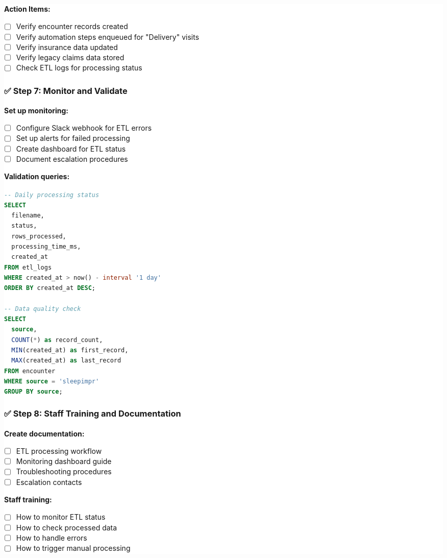 **Action Items:**
- [ ] Verify encounter records created
- [ ] Verify automation steps enqueued for "Delivery" visits
- [ ] Verify insurance data updated
- [ ] Verify legacy claims data stored
- [ ] Check ETL logs for processing status

### ✅ **Step 7: Monitor and Validate**

**Set up monitoring:**
- [ ] Configure Slack webhook for ETL errors
- [ ] Set up alerts for failed processing
- [ ] Create dashboard for ETL status
- [ ] Document escalation procedures

**Validation queries:**
```sql
-- Daily processing status
SELECT 
  filename,
  status,
  rows_processed,
  processing_time_ms,
  created_at
FROM etl_logs 
WHERE created_at > now() - interval '1 day'
ORDER BY created_at DESC;

-- Data quality check
SELECT 
  source,
  COUNT(*) as record_count,
  MIN(created_at) as first_record,
  MAX(created_at) as last_record
FROM encounter 
WHERE source = 'sleepimpr'
GROUP BY source;
```

### ✅ **Step 8: Staff Training and Documentation**

**Create documentation:**
- [ ] ETL processing workflow
- [ ] Monitoring dashboard guide
- [ ] Troubleshooting procedures
- [ ] Escalation contacts

**Staff training:**
- [ ] How to monitor ETL status
- [ ] How to check processed data
- [ ] How to handle errors
- [ ] How to trigger manual processing
